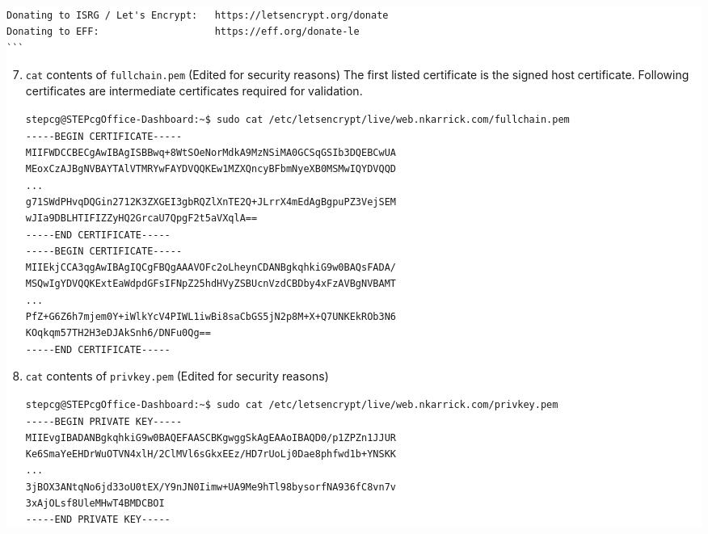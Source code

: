     Donating to ISRG / Let's Encrypt:   https://letsencrypt.org/donate
    Donating to EFF:                    https://eff.org/donate-le
    ```
7. `cat` contents of `fullchain.pem` (Edited for security reasons)
    The first listed certificate is the signed host certificate. Following certificates are intermediate certificates required for validation.
    ```
    stepcg@STEPcgOffice-Dashboard:~$ sudo cat /etc/letsencrypt/live/web.nkarrick.com/fullchain.pem
    -----BEGIN CERTIFICATE-----
    MIIFWDCCBECgAwIBAgISBBwq+8WtSOeNorMdkA9MzNSiMA0GCSqGSIb3DQEBCwUA
    MEoxCzAJBgNVBAYTAlVTMRYwFAYDVQQKEw1MZXQncyBFbmNyeXB0MSMwIQYDVQQD
    ...
    g71SWdPHvqDQGin2712K3ZXGEI3gbRQZlXnTE2Q+JLrrX4mEdAgBgpuPZ3VejSEM
    wJIa9DBLHTIFIZZyHQ2GrcaU7QpgF2t5aVXqlA==
    -----END CERTIFICATE-----
    -----BEGIN CERTIFICATE-----
    MIIEkjCCA3qgAwIBAgIQCgFBQgAAAVOFc2oLheynCDANBgkqhkiG9w0BAQsFADA/
    MSQwIgYDVQQKExtEaWdpdGFsIFNpZ25hdHVyZSBUcnVzdCBDby4xFzAVBgNVBAMT
    ...
    PfZ+G6Z6h7mjem0Y+iWlkYcV4PIWL1iwBi8saCbGS5jN2p8M+X+Q7UNKEkROb3N6
    KOqkqm57TH2H3eDJAkSnh6/DNFu0Qg==
    -----END CERTIFICATE-----
    ```
8. `cat` contents of `privkey.pem` (Edited for security reasons)
    ```
    stepcg@STEPcgOffice-Dashboard:~$ sudo cat /etc/letsencrypt/live/web.nkarrick.com/privkey.pem
    -----BEGIN PRIVATE KEY-----
    MIIEvgIBADANBgkqhkiG9w0BAQEFAASCBKgwggSkAgEAAoIBAQD0/p1ZPZn1JJUR
    Ke6SmaYeEHDrWuOTVN4xlH/2ClMVl6sGkxEEz/HD7rUoLj0Dae8phfwd1b+YNSKK
    ...
    3jBOX3ANtqNo6jd33oU0tEX/Y9nJN0Iimw+UA9Me9hTl98bysorfNA936fC8vn7v
    3xAjOLsf8UleMHwT4BMDCBOI
    -----END PRIVATE KEY-----
    ```
